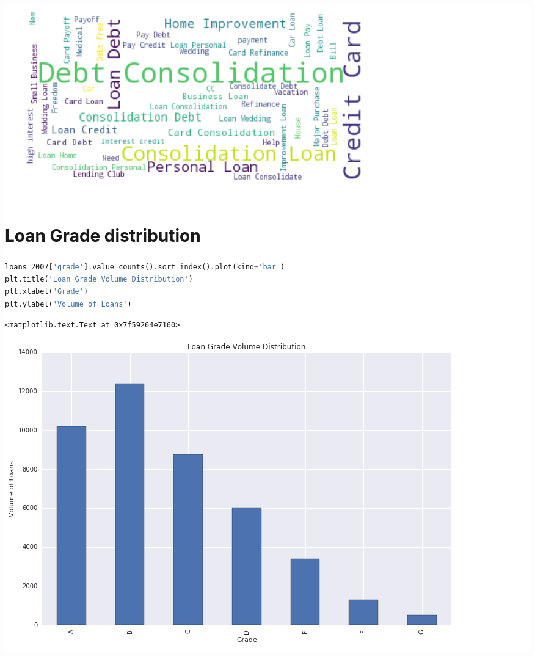 ![png](output_60_1.png)


# Loan Grade distribution


```python
loans_2007['grade'].value_counts().sort_index().plot(kind='bar')
plt.title('Loan Grade Volume Distribution')
plt.xlabel('Grade')
plt.ylabel('Volume of Loans')
```




    <matplotlib.text.Text at 0x7f59264e7160>




![png](output_62_1.png)
